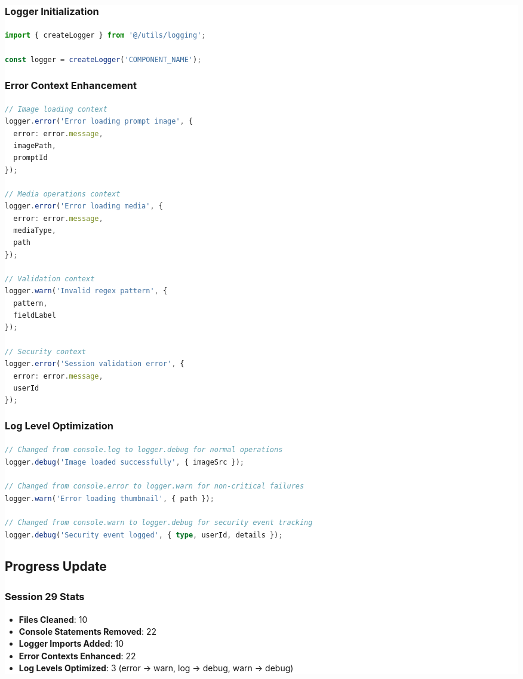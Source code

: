 ### Logger Initialization
```typescript
import { createLogger } from '@/utils/logging';

const logger = createLogger('COMPONENT_NAME');
```

### Error Context Enhancement
```typescript
// Image loading context
logger.error('Error loading prompt image', { 
  error: error.message, 
  imagePath, 
  promptId 
});

// Media operations context
logger.error('Error loading media', { 
  error: error.message, 
  mediaType, 
  path 
});

// Validation context
logger.warn('Invalid regex pattern', { 
  pattern, 
  fieldLabel 
});

// Security context
logger.error('Session validation error', { 
  error: error.message, 
  userId 
});
```

### Log Level Optimization
```typescript
// Changed from console.log to logger.debug for normal operations
logger.debug('Image loaded successfully', { imageSrc });

// Changed from console.error to logger.warn for non-critical failures
logger.warn('Error loading thumbnail', { path });

// Changed from console.warn to logger.debug for security event tracking
logger.debug('Security event logged', { type, userId, details });
```

## Progress Update

### Session 29 Stats
- **Files Cleaned**: 10
- **Console Statements Removed**: 22
- **Logger Imports Added**: 10
- **Error Contexts Enhanced**: 22
- **Log Levels Optimized**: 3 (error → warn, log → debug, warn → debug)

